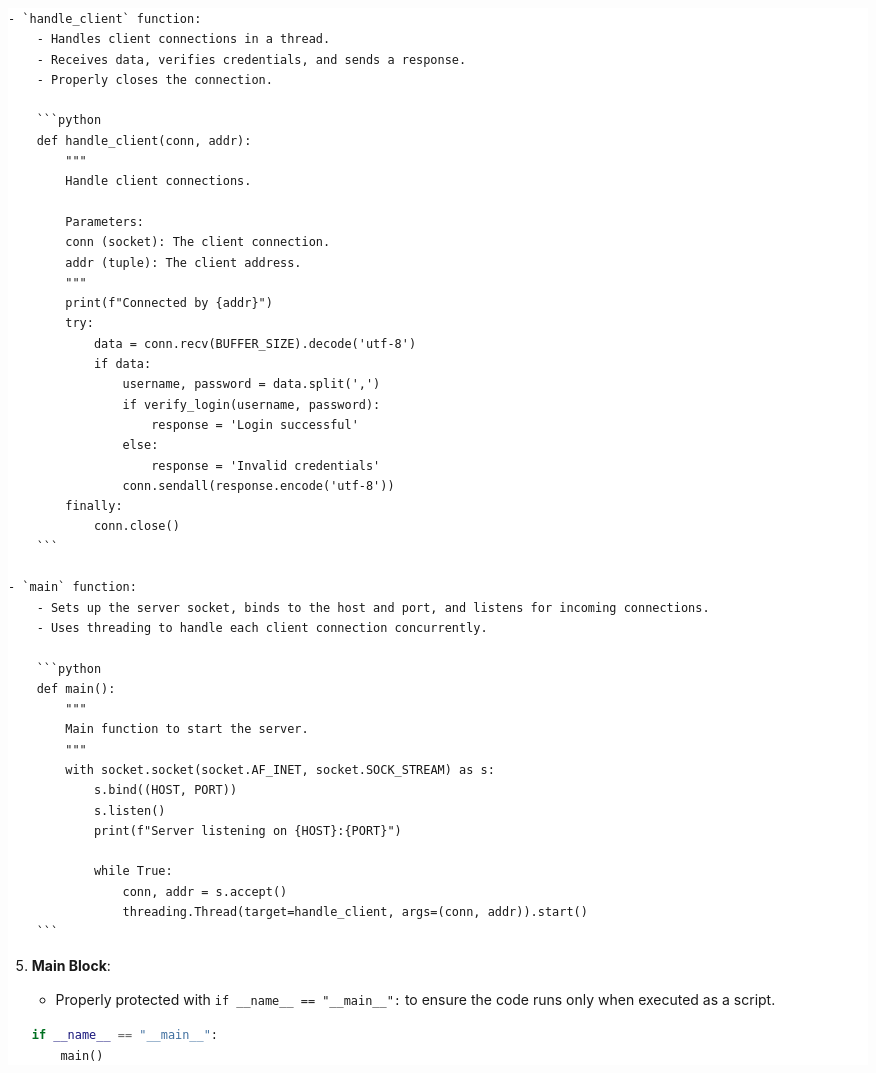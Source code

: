     - `handle_client` function:
        - Handles client connections in a thread.
        - Receives data, verifies credentials, and sends a response.
        - Properly closes the connection.
        
        ```python
        def handle_client(conn, addr):
            """
            Handle client connections.

            Parameters:
            conn (socket): The client connection.
            addr (tuple): The client address.
            """
            print(f"Connected by {addr}")
            try:
                data = conn.recv(BUFFER_SIZE).decode('utf-8')
                if data:
                    username, password = data.split(',')
                    if verify_login(username, password):
                        response = 'Login successful'
                    else:
                        response = 'Invalid credentials'
                    conn.sendall(response.encode('utf-8'))
            finally:
                conn.close()
        ```

    - `main` function:
        - Sets up the server socket, binds to the host and port, and listens for incoming connections.
        - Uses threading to handle each client connection concurrently.
        
        ```python
        def main():
            """
            Main function to start the server.
            """
            with socket.socket(socket.AF_INET, socket.SOCK_STREAM) as s:
                s.bind((HOST, PORT))
                s.listen()
                print(f"Server listening on {HOST}:{PORT}")

                while True:
                    conn, addr = s.accept()
                    threading.Thread(target=handle_client, args=(conn, addr)).start()
        ```

5. **Main Block**:
    - Properly protected with `if __name__ == "__main__":` to ensure the code runs only when executed as a script.
    
    ```python
    if __name__ == "__main__":
        main()
    ```
